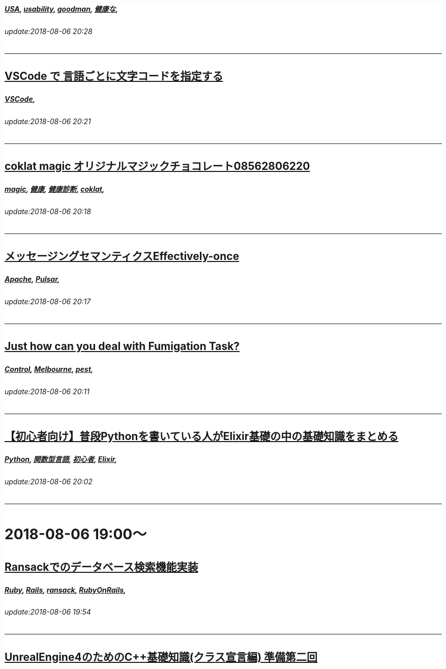 ##### [USA](https://qiita.com/tags/USA), [usability](https://qiita.com/tags/usability), [goodman](https://qiita.com/tags/goodman), [健康な](https://qiita.com/tags/健康な), 
###### update:2018-08-06 20:28
---
## [VSCode で 言語ごとに文字コードを指定する](https://qiita.com/82p/items/7e3f48a871deb5678303)
##### [VSCode](https://qiita.com/tags/VSCode), 
###### update:2018-08-06 20:21
---
## [coklat magic オリジナルマジックチョコレート08562806220](https://qiita.com/khasiathammeryahoo/items/78da826c43acc99d8c5a)
##### [magic](https://qiita.com/tags/magic), [健康](https://qiita.com/tags/健康), [健康診断](https://qiita.com/tags/健康診断), [coklat](https://qiita.com/tags/coklat), 
###### update:2018-08-06 20:18
---
## [メッセージングセマンティクスEffectively-once](https://qiita.com/1915keke/items/232fefc6b4f3c7cf0de1)
##### [Apache](https://qiita.com/tags/Apache), [Pulsar](https://qiita.com/tags/Pulsar), 
###### update:2018-08-06 20:17
---
## [Just how can you deal with Fumigation Task?](https://qiita.com/mrpestcontroller/items/61ef78b1fe6cb4033b52)
##### [Control](https://qiita.com/tags/Control), [Melbourne](https://qiita.com/tags/Melbourne), [pest](https://qiita.com/tags/pest), 
###### update:2018-08-06 20:11
---
## [【初心者向け】普段Pythonを書いている人がElixir基礎の中の基礎知識をまとめる](https://qiita.com/song_ss/items/c8d3864e0dcb6a9e27c6)
##### [Python](https://qiita.com/tags/Python), [関数型言語](https://qiita.com/tags/関数型言語), [初心者](https://qiita.com/tags/初心者), [Elixir](https://qiita.com/tags/Elixir), 
###### update:2018-08-06 20:02
---




# 2018-08-06 19:00～
## [Ransackでのデータベース検索機能実装](https://qiita.com/yoshito410kam/items/dc8480748775bf338682)
##### [Ruby](https://qiita.com/tags/Ruby), [Rails](https://qiita.com/tags/Rails), [ransack](https://qiita.com/tags/ransack), [RubyOnRails](https://qiita.com/tags/RubyOnRails), 
###### update:2018-08-06 19:54
---
## [UnrealEngine4のためのC++基礎知識(クラス宣言編) 準備第二回](https://qiita.com/strv13570/items/b938f4435b4a3470ffcd)